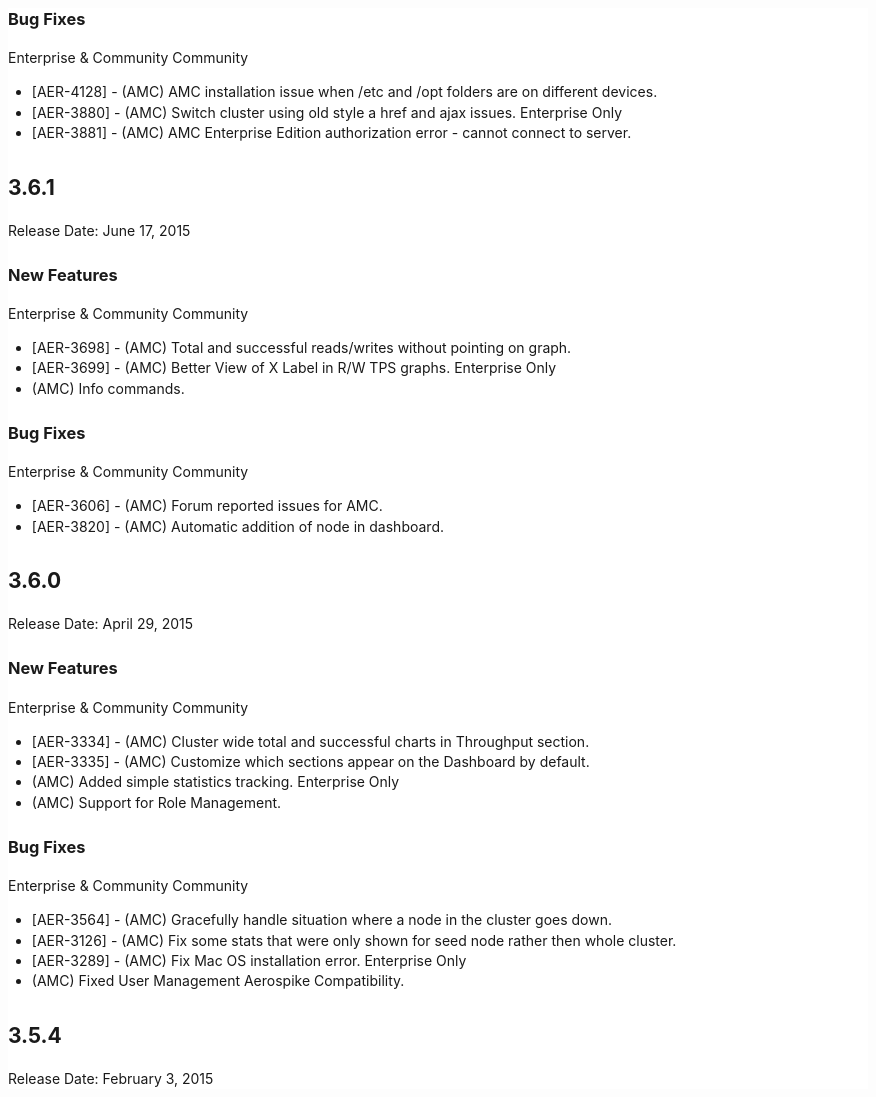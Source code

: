 ### Bug Fixes

Enterprise & Community Community
* [AER-4128] - (AMC) AMC installation issue when /etc and /opt folders are on different devices.
* [AER-3880] - (AMC) Switch cluster using old style a href and ajax issues.
Enterprise Only
* [AER-3881] - (AMC) AMC Enterprise Edition authorization error - cannot connect to server.

## 3.6.1

Release Date: June 17, 2015

### New Features

Enterprise & Community Community
* [AER-3698] - (AMC) Total and successful reads/writes without pointing on graph.
* [AER-3699] - (AMC) Better View of X Label in R/W TPS graphs.
Enterprise Only
* (AMC) Info commands.

### Bug Fixes

Enterprise & Community Community
* [AER-3606] - (AMC) Forum reported issues for AMC.
* [AER-3820] - (AMC) Automatic addition of node in dashboard.

## 3.6.0

Release Date: April 29, 2015

### New Features

Enterprise & Community Community
* [AER-3334] - (AMC) Cluster wide total and successful charts in Throughput section.
* [AER-3335] - (AMC) Customize which sections appear on the Dashboard by default.
* (AMC) Added simple statistics tracking.
Enterprise Only
* (AMC) Support for Role Management.

### Bug Fixes

Enterprise & Community Community
* [AER-3564] - (AMC) Gracefully handle situation where a node in the cluster goes down.
* [AER-3126] - (AMC) Fix some stats that were only shown for seed node rather then whole cluster.
* [AER-3289] - (AMC) Fix Mac OS installation error.
Enterprise Only
* (AMC) Fixed User Management Aerospike Compatibility.

## 3.5.4

Release Date: February 3, 2015
